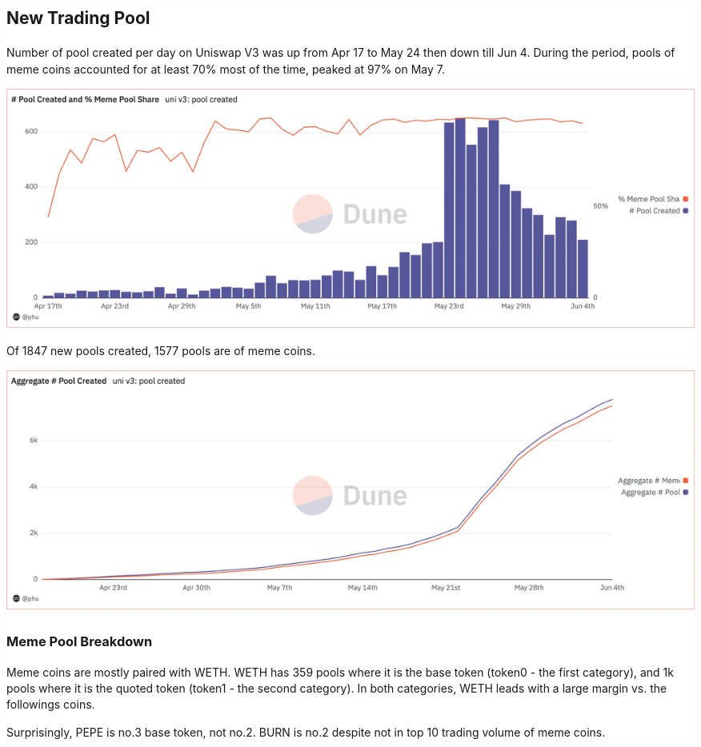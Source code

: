 ## New Trading Pool

Number of pool created per day on Uniswap V3 was up from Apr 17 to May 24 then down till Jun 4. During the period, pools of meme coins accounted for at least 70% most of the time, peaked at 97% on May 7.

![](/assets/uniswap-memecoin-mania/uniswap-memecoin-mania-35.webp)

Of 1847 new pools created, 1577 pools are of meme coins.

![](/assets/uniswap-memecoin-mania/uniswap-memecoin-mania-36.webp)

### Meme Pool Breakdown

Meme coins are mostly paired with WETH. WETH has 359 pools where it is the base token (token0 - the first category), and 1k pools where it is the quoted token (token1 - the second category). In both categories, WETH leads with a large margin vs. the followings coins.

Surprisingly, PEPE is no.3 base token, not no.2. BURN is no.2 despite not in top 10 trading volume of meme coins.
